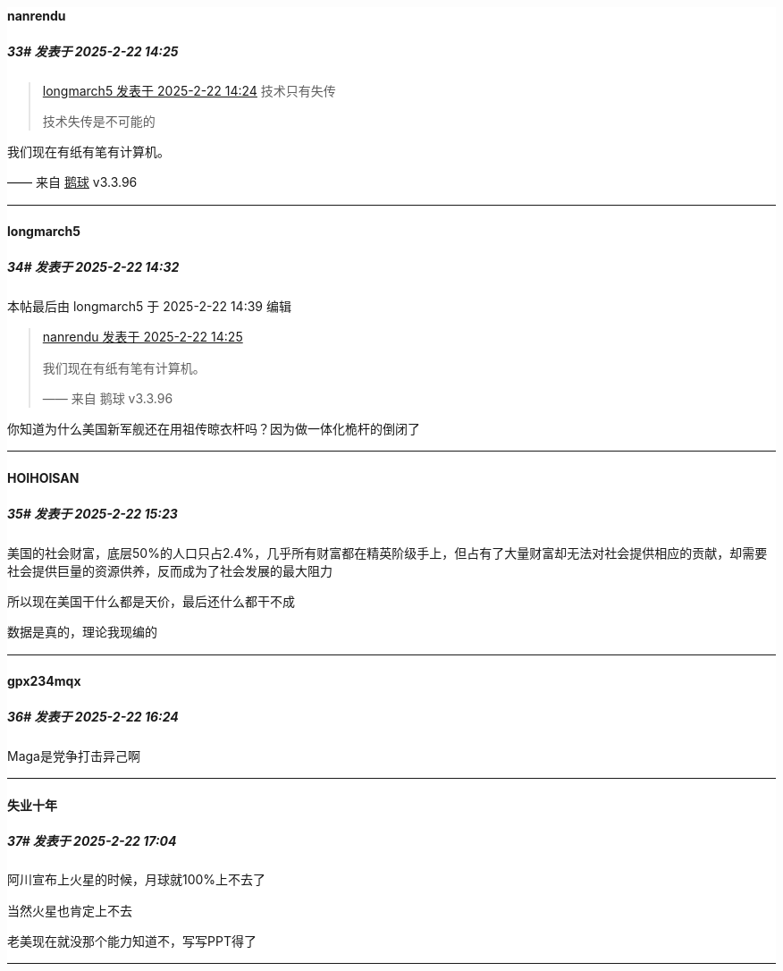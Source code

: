 ####  nanrendu  
##### 33#       发表于 2025-2-22 14:25

<blockquote><a href="httphttps://bbs.saraba1st.com/2b/forum.php?mod=redirect&amp;goto=findpost&amp;pid=67492592&amp;ptid=2246947" target="_blank">longmarch5 发表于 2025-2-22 14:24</a>
技术只有失传

技术失传是不可能的</blockquote>
我们现在有纸有笔有计算机。

—— 来自 [鹅球](https://www.pgyer.com/GcUxKd4w) v3.3.96

*****

####  longmarch5  
##### 34#       发表于 2025-2-22 14:32

 本帖最后由 longmarch5 于 2025-2-22 14:39 编辑 
<blockquote><a href="httphttps://bbs.saraba1st.com/2b/forum.php?mod=redirect&amp;goto=findpost&amp;pid=67492598&amp;ptid=2246947" target="_blank">nanrendu 发表于 2025-2-22 14:25</a>

我们现在有纸有笔有计算机。

—— 来自 鹅球 v3.3.96</blockquote>
你知道为什么美国新军舰还在用祖传晾衣杆吗？因为做一体化桅杆的倒闭了

*****

####  HOIHOISAN  
##### 35#       发表于 2025-2-22 15:23

美国的社会财富，底层50%的人口只占2.4%，几乎所有财富都在精英阶级手上，但占有了大量财富却无法对社会提供相应的贡献，却需要社会提供巨量的资源供养，反而成为了社会发展的最大阻力

所以现在美国干什么都是天价，最后还什么都干不成

数据是真的，理论我现编的

*****

####  gpx234mqx  
##### 36#       发表于 2025-2-22 16:24

Maga是党争打击异己啊

*****

####  失业十年  
##### 37#       发表于 2025-2-22 17:04

阿川宣布上火星的时候，月球就100%上不去了

当然火星也肯定上不去

老美现在就没那个能力知道不，写写PPT得了

*****
